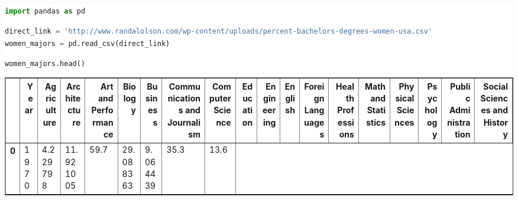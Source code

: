 

```python
import pandas as pd
```


```python
direct_link = 'http://www.randalolson.com/wp-content/uploads/percent-bachelors-degrees-women-usa.csv'
women_majors = pd.read_csv(direct_link)
```


```python
women_majors.head()
```




<div>
<style>
    .dataframe thead tr:only-child th {
        text-align: right;
    }

    .dataframe thead th {
        text-align: left;
    }

    .dataframe tbody tr th {
        vertical-align: top;
    }
</style>
<table border="1" class="dataframe">
  <thead>
    <tr style="text-align: right;">
      <th></th>
      <th>Year</th>
      <th>Agriculture</th>
      <th>Architecture</th>
      <th>Art and Performance</th>
      <th>Biology</th>
      <th>Business</th>
      <th>Communications and Journalism</th>
      <th>Computer Science</th>
      <th>Education</th>
      <th>Engineering</th>
      <th>English</th>
      <th>Foreign Languages</th>
      <th>Health Professions</th>
      <th>Math and Statistics</th>
      <th>Physical Sciences</th>
      <th>Psychology</th>
      <th>Public Administration</th>
      <th>Social Sciences and History</th>
    </tr>
  </thead>
  <tbody>
    <tr>
      <th>0</th>
      <td>1970</td>
      <td>4.229798</td>
      <td>11.921005</td>
      <td>59.7</td>
      <td>29.088363</td>
      <td>9.064439</td>
      <td>35.3</td>
      <td>13.6</td>
